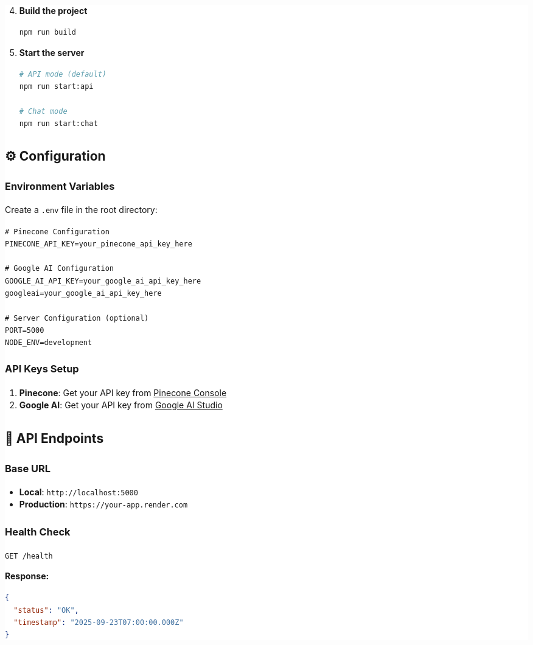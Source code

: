 4. **Build the project**
   ```bash
   npm run build
   ```

5. **Start the server**
   ```bash
   # API mode (default)
   npm run start:api
   
   # Chat mode
   npm run start:chat
   ```

## ⚙️ Configuration

### Environment Variables

Create a `.env` file in the root directory:

```env
# Pinecone Configuration
PINECONE_API_KEY=your_pinecone_api_key_here

# Google AI Configuration  
GOOGLE_AI_API_KEY=your_google_ai_api_key_here
googleai=your_google_ai_api_key_here

# Server Configuration (optional)
PORT=5000
NODE_ENV=development
```

### API Keys Setup

1. **Pinecone**: Get your API key from [Pinecone Console](https://app.pinecone.io/)
2. **Google AI**: Get your API key from [Google AI Studio](https://aistudio.google.com/app/apikey)

## 🔗 API Endpoints

### Base URL
- **Local**: `http://localhost:5000`
- **Production**: `https://your-app.render.com`

### Health Check
```http
GET /health
```

**Response:**
```json
{
  "status": "OK",
  "timestamp": "2025-09-23T07:00:00.000Z"
}
```
